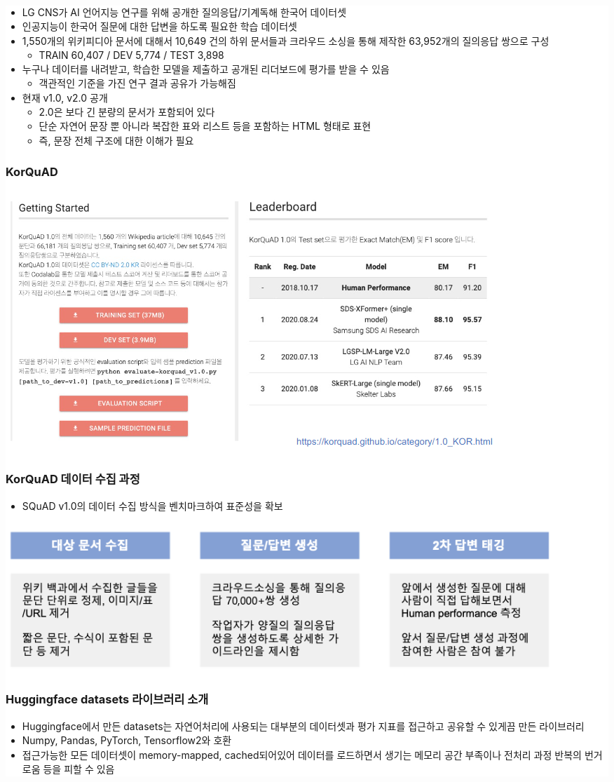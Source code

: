 - LG CNS가 AI 언어지능 연구를 위해 공개한 질의응답/기계독해 한국어 데이터셋
- 인공지능이 한국어 질문에 대한 답변을 하도록 필요한 학습 데이터셋
- 1,550개의 위키피디아 문서에 대해서 10,649 건의 하위 문서들과 크라우드 소싱을 통해 제작한 63,952개의 질의응답 쌍으로 구성
    - TRAIN 60,407 / DEV 5,774 / TEST 3,898
- 누구나 데이터를 내려받고, 학습한 모델을 제출하고 공개된 리더보드에 평가를 받을 수 있음
    - 객관적인 기준을 가진 연구 결과 공유가 가능해짐
- 현재 v1.0, v2.0 공개
    - 2.0은 보다 긴 분량의 문서가 포함되어 있다
    - 단순 자연어 문장 뿐 아니라 복잡한 표와 리스트 등을 포함하는 HTML 형태로 표현
    - 즉, 문장 전체 구조에 대한 이해가 필요

### KorQuAD

![img](../../../assets/img/p-stage/mrc_01_16.PNG)

### KorQuAD 데이터 수집 과정
- SQuAD v1.0의 데이터 수집 방식을 벤치마크하여 표준성을 확보

![img](../../../assets/img/p-stage/mrc_01_17.PNG)

### Huggingface datasets 라이브러리 소개
- Huggingface에서 만든 datasets는 자연어처리에 사용되는 대부분의 데이터셋과 평가 지표를 접근하고 공유할 수 있게끔 만든 라이브러리
- Numpy, Pandas, PyTorch, Tensorflow2와 호환
- 접근가능한 모든 데이터셋이 memory-mapped, cached되어있어 데이터를 로드하면서 생기는 메모리 공간 부족이나 전처리 과정 반복의 번거로움 등을 피할 수 있음
